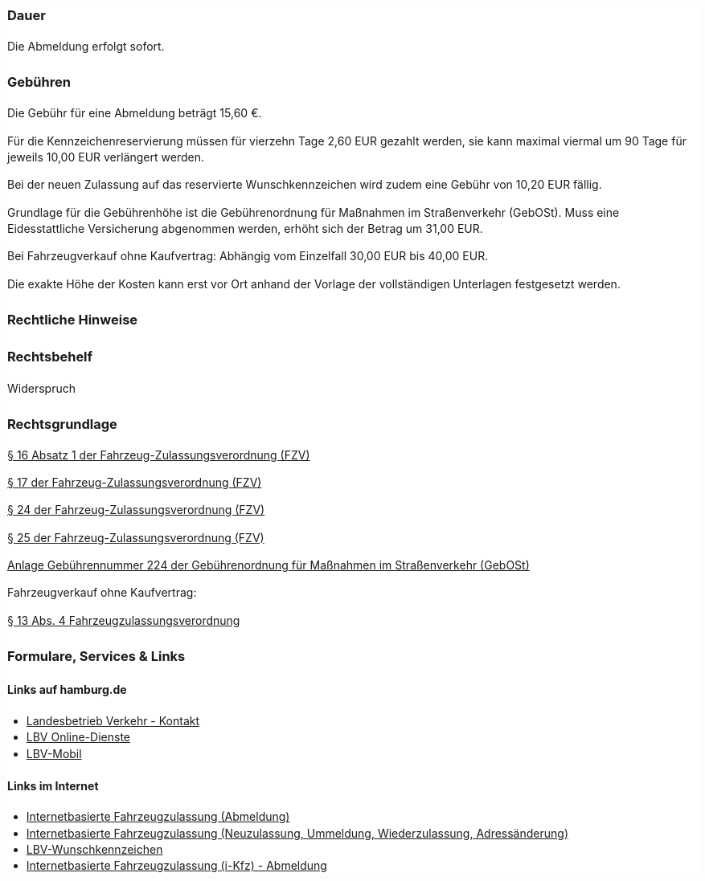 ### Dauer
Die Abmeldung erfolgt sofort.

### Gebühren
Die Gebühr für eine Abmeldung beträgt 15,60 €.  

Für die Kennzeichenreservierung müssen für vierzehn Tage 2,60 EUR gezahlt werden, sie kann maximal viermal um 90 Tage für jeweils 10,00 EUR verlängert werden.  

Bei der neuen Zulassung auf das reservierte Wunschkennzeichen wird zudem eine Gebühr von 10,20 EUR fällig.  

Grundlage für die Gebührenhöhe ist die Gebührenordnung für Maßnahmen im Straßenverkehr (GebOSt). Muss eine Eidesstattliche Versicherung abgenommen werden, erhöht sich der Betrag um 31,00 EUR.  

Bei Fahrzeugverkauf ohne Kaufvertrag: Abhängig vom Einzelfall 30,00 EUR bis 40,00 EUR.  

Die exakte Höhe der Kosten kann erst vor Ort anhand der Vorlage der vollständigen Unterlagen festgesetzt werden.

### Rechtliche Hinweise

### Rechtsbehelf
Widerspruch

### Rechtsgrundlage
[§ 16 Absatz 1 der Fahrzeug-Zulassungsverordnung (FZV)](https://www.gesetze-im-internet.de/fzv_2023/__16.html)  

[§ 17 der Fahrzeug-Zulassungsverordnung (FZV)](https://www.gesetze-im-internet.de/fzv_2023/__17.html)  

[§ 24 der Fahrzeug-Zulassungsverordnung (FZV)](https://www.gesetze-im-internet.de/fzv_2023/__24.html)  

[§ 25 der Fahrzeug-Zulassungsverordnung (FZV)](https://www.gesetze-im-internet.de/fzv_2023/__25.html)  

[Anlage Gebührennummer 224 der Gebührenordnung für Maßnahmen im Straßenverkehr (GebOSt)](https://www.gesetze-im-internet.de/stgebo_2011/anlage.html)  

Fahrzeugverkauf ohne Kaufvertrag:  

[§ 13 Abs. 4 Fahrzeugzulassungsverordnung](https://www.gesetze-im-internet.de/fzv_2023/__13.html)

### Formulare, Services & Links

#### Links auf hamburg.de
* [Landesbetrieb Verkehr - Kontakt](https://www.hamburg.de/verkehr/lbv/kontakt)
* [LBV Online-Dienste](https://www.hamburg.de/onlinedienste/)
* [LBV-Mobil](https://www.hamburg.de/verkehr/lbv/wir-ueber-uns/kontakt-413860)

#### Links im Internet
* [Internetbasierte Fahrzeugzulassung (Abmeldung)](https://www.behoerden-serviceportal.de/onlineantraege/onlineantrag?prozessKey=m40191.ab&oeId=S100002.OE.0000010251-0000296974&leistungId=99036008070000&p=020000)
* [Internetbasierte Fahrzeugzulassung (Neuzulassung, Ummeldung, Wiederzulassung, Adressänderung)](https://www.behoerden-serviceportal.de/onlineantraege/onlineantrag?prozessKey=m40191.zl&oeId=S100002.OE.0000010251-0000296974&leistungId=99036008007008&p=020000)
* [LBV-Wunschkennzeichen](https://kfzonline.ekom21.de/kfzonline.public/start.html?oe=00.00.02.000000)
* [Internetbasierte Fahrzeugzulassung (i-Kfz) - Abmeldung](https://www.behoerden-serviceportal.de/onlineantraege/onlineantrag?prozessKey=m40191.ab&oeId=S100002.OE.0000010251-0000296974&leistungId=99036026017000&p=020000)
